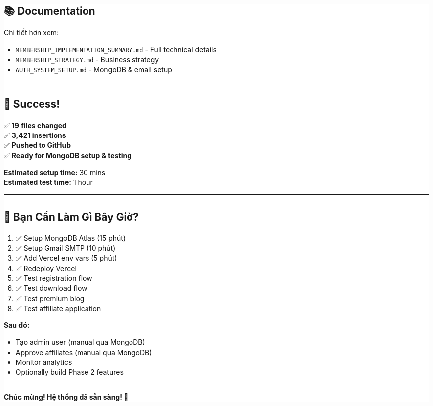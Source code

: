 
## 📚 **Documentation**

Chi tiết hơn xem:
- `MEMBERSHIP_IMPLEMENTATION_SUMMARY.md` - Full technical details
- `MEMBERSHIP_STRATEGY.md` - Business strategy
- `AUTH_SYSTEM_SETUP.md` - MongoDB & email setup

---

## 🎉 **Success!**

✅ **19 files changed**  
✅ **3,421 insertions**  
✅ **Pushed to GitHub**  
✅ **Ready for MongoDB setup & testing**

**Estimated setup time:** 30 mins  
**Estimated test time:** 1 hour

---

## 💪 **Bạn Cần Làm Gì Bây Giờ?**

1. ✅ Setup MongoDB Atlas (15 phút)
2. ✅ Setup Gmail SMTP (10 phút)
3. ✅ Add Vercel env vars (5 phút)
4. ✅ Redeploy Vercel
5. ✅ Test registration flow
6. ✅ Test download flow
7. ✅ Test premium blog
8. ✅ Test affiliate application

**Sau đó:**
- Tạo admin user (manual qua MongoDB)
- Approve affiliates (manual qua MongoDB)
- Monitor analytics
- Optionally build Phase 2 features

---

**Chúc mừng! Hệ thống đã sẵn sàng! 🚀**

